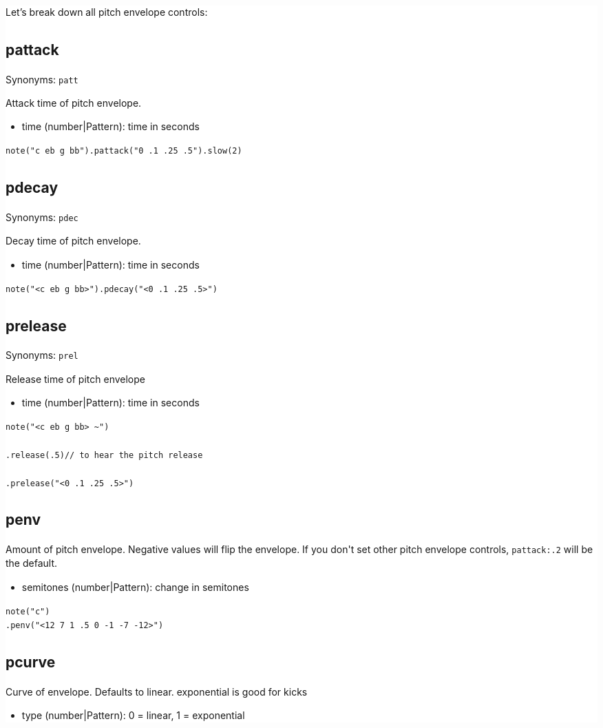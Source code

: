 Let’s break down all pitch envelope controls:

## pattack

Synonyms: `patt`

Attack time of pitch envelope.

- time (number\|Pattern): time in seconds

```
note("c eb g bb").pattack("0 .1 .25 .5").slow(2)
```
## pdecay

Synonyms: `pdec`

Decay time of pitch envelope.

- time (number\|Pattern): time in seconds

```
note("<c eb g bb>").pdecay("<0 .1 .25 .5>")
```
## prelease

Synonyms: `prel`

Release time of pitch envelope

- time (number\|Pattern): time in seconds

```
note("<c eb g bb> ~")

.release(.5)// to hear the pitch release

.prelease("<0 .1 .25 .5>")
```
## penv

Amount of pitch envelope. Negative values will flip the envelope.
If you don't set other pitch envelope controls, `pattack:.2` will be the default.

- semitones (number\|Pattern): change in semitones

```
note("c")
.penv("<12 7 1 .5 0 -1 -7 -12>")
```
## pcurve

Curve of envelope. Defaults to linear. exponential is good for kicks

- type (number\|Pattern): 0 = linear, 1 = exponential
